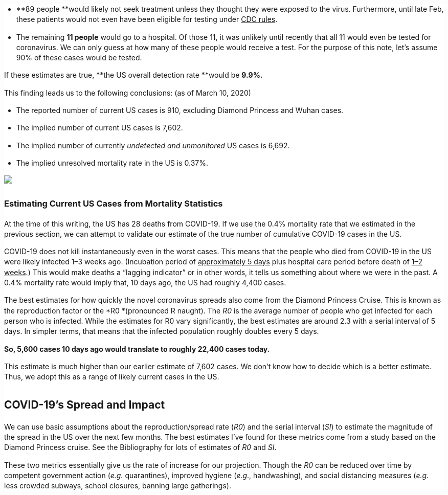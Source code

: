 * **89 people **would likely not seek treatment unless they thought they were exposed to the virus. Furthermore, until late Feb, these patients would not even have been eligible for testing under [CDC rules](https://www.nytimes.com/2020/03/02/health/coronavirus-testing-cdc.html?action=click&module=Top+Stories&pgtype=Homepage&fbclid=IwAR0rcoYU9-HxXdVzGSTKYL489YsIUZ0h9OtJa0pVCjrTJCAybEI3xN6rBkI).

* The remaining **11 people** would go to a hospital. Of those 11, it was unlikely until recently that all 11 would even be tested for coronavirus. We can only guess at how many of these people would receive a test. For the purpose of this note, let’s assume 90% of these cases would be tested.

If these estimates are true, **the US overall detection rate **would be **9.9%.**

This finding leads us to the following conclusions: (as of March 10, 2020)

* The reported number of current US cases is 910, excluding Diamond Princess and Wuhan cases.

* The implied number of current US cases is 7,602.

* The implied number of currently *undetected and unmonitored* US cases is 6,692.

* The implied unresolved mortality rate in the US is 0.37%.

![](https://cdn-images-1.medium.com/max/2000/0*BEoICPhpzFwGsNHs)

### Estimating Current US Cases from Mortality Statistics

At the time of this writing, the US has 28 deaths from COVID-19. If we use the 0.4% mortality rate that we estimated in the previous section, we can attempt to validate our estimate of the true number of cumulative COVID-19 cases in the US.

COVID-19 does not kill instantaneously even in the worst cases. This means that the people who died from COVID-19 in the US were likely infected 1–3 weeks ago. (Incubation period of [approximately 5 days](https://www.who.int/news-room/q-a-detail/q-a-coronaviruses) plus hospital care period before death of [1–2 weeks](https://www.thelancet.com/journals/lanres/article/PIIS2213-2600(20)30079-5/fulltext).) This would make deaths a “lagging indicator” or in other words, it tells us something about where we were in the past. A 0.4% mortality rate would imply that, 10 days ago, the US had roughly 4,400 cases.

The best estimates for how quickly the novel coronavirus spreads also come from the Diamond Princess Cruise. This is known as the reproduction factor or the *R0 *(pronounced R naught). The *R0* is the average number of people who get infected for each person who is infected. While the estimates for R0 vary significantly, the best estimates are around 2.3 with a serial interval of 5 days. In simpler terms, that means that the infected population roughly doubles every 5 days.

**So, 5,600 cases 10 days ago would translate to roughly 22,400 cases today.**

This estimate is much higher than our earlier estimate of 7,602 cases. We don’t know how to decide which is a better estimate. Thus, we adopt this as a range of likely current cases in the US.

## COVID-19’s Spread and Impact

We can use basic assumptions about the reproduction/spread rate (*R0*) and the serial interval (*SI*) to estimate the magnitude of the spread in the US over the next few months. The best estimates I’ve found for these metrics come from a study based on the Diamond Princess cruise. See the Bibliography for lots of estimates of *R0* and *SI*.

These two metrics essentially give us the rate of increase for our projection. Though the *R0* can be reduced over time by competent government action (*e.g.* quarantines), improved hygiene (*e.g*., handwashing), and social distancing measures (*e.g*. less crowded subways, school closures, banning large gatherings).
